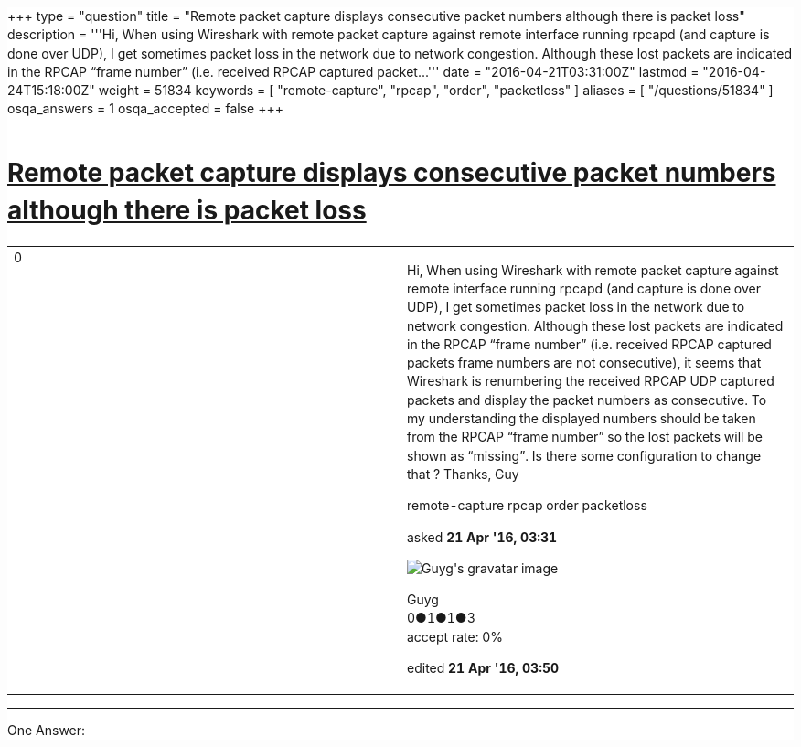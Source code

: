 +++
type = "question"
title = "Remote packet capture displays consecutive packet numbers although there is packet loss"
description = '''Hi, When using Wireshark with remote packet capture against remote interface running rpcapd (and capture is done over UDP), I get sometimes packet loss in the network due to network congestion. Although these lost packets are indicated in the RPCAP “frame number” (i.e. received RPCAP captured packet...'''
date = "2016-04-21T03:31:00Z"
lastmod = "2016-04-24T15:18:00Z"
weight = 51834
keywords = [ "remote-capture", "rpcap", "order", "packetloss" ]
aliases = [ "/questions/51834" ]
osqa_answers = 1
osqa_accepted = false
+++

<div class="headNormal">

# [Remote packet capture displays consecutive packet numbers although there is packet loss](/questions/51834/remote-packet-capture-displays-consecutive-packet-numbers-although-there-is-packet-loss)

</div>

<div id="main-body">

<div id="askform">

<table id="question-table" style="width:100%;"><colgroup><col style="width: 50%" /><col style="width: 50%" /></colgroup><tbody><tr class="odd"><td style="width: 30px; vertical-align: top"><div class="vote-buttons"><span id="post-51834-upvote" class="ajax-command post-vote up" rel="nofollow" title="I like this post (click again to cancel)"> </span><div id="post-51834-score" class="post-score" title="current number of votes">0</div><span id="post-51834-downvote" class="ajax-command post-vote down" rel="nofollow" title="I dont like this post (click again to cancel)"> </span> <span id="favorite-mark" class="ajax-command favorite-mark" rel="nofollow" title="mark/unmark this question as favorite (click again to cancel)"> </span><div id="favorite-count" class="favorite-count"></div></div></td><td><div id="item-right"><div class="question-body"><p>Hi, When using Wireshark with remote packet capture against remote interface running rpcapd (and capture is done over UDP), I get sometimes packet loss in the network due to network congestion. Although these lost packets are indicated in the RPCAP “frame number” (i.e. received RPCAP captured packets frame numbers are not consecutive), it seems that Wireshark is renumbering the received RPCAP UDP captured packets and display the packet numbers as consecutive. To my understanding the displayed numbers should be taken from the RPCAP “frame number” so the lost packets will be shown as “missing”. Is there some configuration to change that ? Thanks, Guy</p></div><div id="question-tags" class="tags-container tags"><span class="post-tag tag-link-remote-capture" rel="tag" title="see questions tagged &#39;remote-capture&#39;">remote-capture</span> <span class="post-tag tag-link-rpcap" rel="tag" title="see questions tagged &#39;rpcap&#39;">rpcap</span> <span class="post-tag tag-link-order" rel="tag" title="see questions tagged &#39;order&#39;">order</span> <span class="post-tag tag-link-packetloss" rel="tag" title="see questions tagged &#39;packetloss&#39;">packetloss</span></div><div id="question-controls" class="post-controls"></div><div class="post-update-info-container"><div class="post-update-info post-update-info-user"><p>asked <strong>21 Apr '16, 03:31</strong></p><img src="https://secure.gravatar.com/avatar/51995149b9c12024f2da2a17d171bba0?s=32&amp;d=identicon&amp;r=g" class="gravatar" width="32" height="32" alt="Guyg&#39;s gravatar image" /><p><span>Guyg</span><br />
<span class="score" title="0 reputation points">0</span><span title="1 badges"><span class="badge1">●</span><span class="badgecount">1</span></span><span title="1 badges"><span class="silver">●</span><span class="badgecount">1</span></span><span title="3 badges"><span class="bronze">●</span><span class="badgecount">3</span></span><br />
<span class="accept_rate" title="Rate of the user&#39;s accepted answers">accept rate:</span> <span title="Guyg has no accepted answers">0%</span></p></div><div class="post-update-info post-update-info-edited"><p><span> edited <strong>21 Apr '16, 03:50</strong> </span></p></div></div><div id="comments-container-51834" class="comments-container"></div><div id="comment-tools-51834" class="comment-tools"></div><div class="clear"></div><div id="comment-51834-form-container" class="comment-form-container"></div><div class="clear"></div></div></td></tr></tbody></table>

------------------------------------------------------------------------

<div class="tabBar">

<span id="sort-top"></span>

<div class="headQuestions">

One Answer:

</div>

</div>
